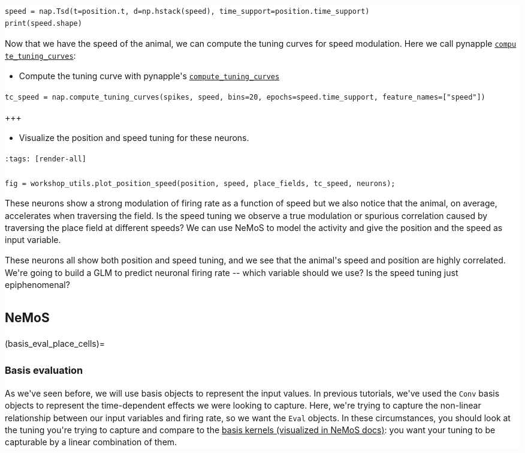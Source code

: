 ```{code-cell} ipython3
speed = nap.Tsd(t=position.t, d=np.hstack(speed), time_support=position.time_support)
print(speed.shape)
```

Now that we have the speed of the animal, we can compute the tuning curves for speed modulation. Here we call pynapple [`compute_tuning_curves`](https://pynapple.org/generated/pynapple.process.tuning_curves.html#pynapple.process.tuning_curves.compute_tuning_curves):

<div class="render-user render-presenter">

- Compute the tuning curve with pynapple's [`compute_tuning_curves`](https://pynapple.org/generated/pynapple.process.tuning_curves.html#pynapple.process.tuning_curves.compute_tuning_curves)

</div>

```{code-cell} ipython3
tc_speed = nap.compute_tuning_curves(spikes, speed, bins=20, epochs=speed.time_support, feature_names=["speed"])
```

<div class="render-user">

+++

</div>


<div class="render-user render-presenter">

- Visualize the position and speed tuning for these neurons.
</div>

```{code-cell} ipython3
:tags: [render-all]

fig = workshop_utils.plot_position_speed(position, speed, place_fields, tc_speed, neurons);
```

These neurons show a strong modulation of firing rate as a function of speed but we also notice that the animal, on average, accelerates when traversing the field. Is the speed tuning we observe a true modulation or spurious correlation caused by traversing the place field at different speeds? We can use NeMoS to model the activity and give the position and the speed as input variable.

<div class="render-user render-presenter">

These neurons all show both position and speed tuning, and we see that the animal's speed and position are highly correlated. We're going to build a GLM to predict neuronal firing rate -- which variable should we use? Is the speed tuning just epiphenomenal?

</div>

## NeMoS

(basis_eval_place_cells)=
### Basis evaluation

As we've seen before, we will use basis objects to represent the input values.  In previous tutorials, we've used the `Conv` basis objects to represent the time-dependent effects we were looking to capture. Here, we're trying to capture the non-linear relationship between our input variables and firing rate, so we want the `Eval` objects. In these circumstances, you should look at the tuning you're trying to capture and compare to the [basis kernels (visualized in NeMoS docs)](table_basis): you want your tuning to be capturable by a linear combination of them.
